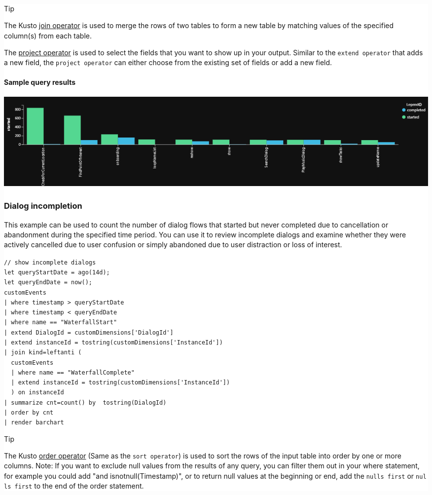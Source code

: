 > [!TIP]
> The Kusto [join operator](https://aka.ms/kusto-join-operator) is used to merge the rows of two tables to form a new table by matching values of the specified column(s) from each table.
>
> The [project operator](https://aka.ms/kusto-project-operator) is used to select the fields that you want to show up in your output. Similar to the `extend operator` that adds a new field, the `project operator` can either choose from the existing set of fields or add a new field.

#### Sample query results

![Dialog completion](./media/dialogwfratio.PNG)


### Dialog incompletion
This example can be used to count the number of dialog flows that started but never completed due to cancellation or abandonment during the specified time period. You can use it to review incomplete dialogs and examine whether they were actively cancelled due to user confusion or simply abandoned due to user distraction or loss of interest.



```Kusto
// show incomplete dialogs
let queryStartDate = ago(14d);
let queryEndDate = now();
customEvents 
| where timestamp > queryStartDate 
| where timestamp < queryEndDate
| where name == "WaterfallStart" 
| extend DialogId = customDimensions['DialogId']
| extend instanceId = tostring(customDimensions['InstanceId'])
| join kind=leftanti (
  customEvents
  | where name == "WaterfallComplete" 
  | extend instanceId = tostring(customDimensions['InstanceId'])
  ) on instanceId
| summarize cnt=count() by  tostring(DialogId)
| order by cnt
| render barchart
```

> [!TIP]
> The Kusto [order operator](https://aka.ms/kusto-query-order-operator) (Same as the `sort operator`) is used to sort the rows of the input table into order by one or more columns.  Note: If you want to exclude null values from the results of any query, you can filter them out in your where statement, for example you could add "and isnotnull(Timestamp)", or to return null values at the beginning or end, add the `nulls first` or `nulls first` to the end of the order statement.
